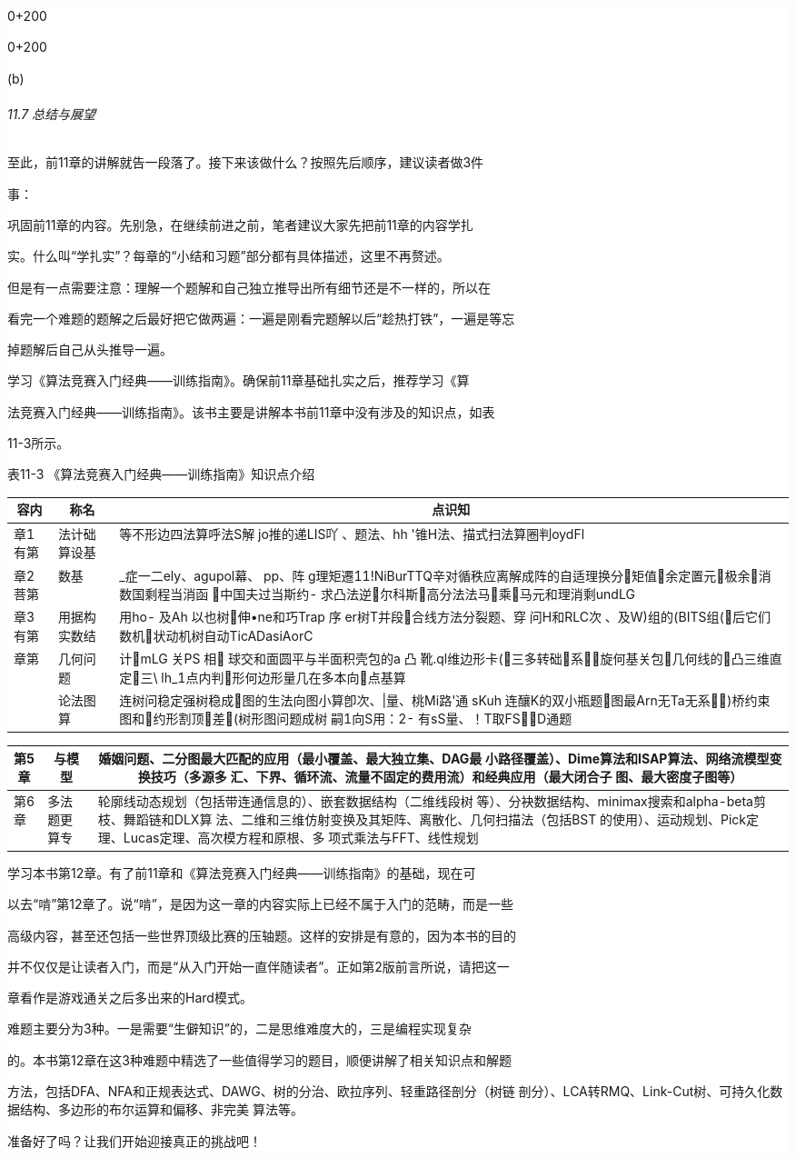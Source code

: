0+200

0+200

(b)



###### 11.7 总结与展望

至此，前11章的讲解就告一段落了。接下来该做什么？按照先后顺序，建议读者做3件

事：

巩固前11章的内容。先别急，在继续前进之前，笔者建议大家先把前11章的内容学扎

实。什么叫“学扎实”？每章的“小结和习题”部分都有具体描述，这里不再赘述。

但是有一点需要注意：理解一个题解和自己独立推导出所有细节还是不一样的，所以在

看完一个难题的题解之后最好把它做两遍：一遍是刚看完题解以后“趁热打铁”，一遍是等忘

掉题解后自己从头推导一遍。

学习《算法竞赛入门经典——训练指南》。确保前11章基础扎实之后，推荐学习《算

法竞赛入门经典——训练指南》。该书主要是讲解本书前11章中没有涉及的知识点，如表

11-3所示。

表11-3 《算法竞赛入门经典——训练指南》知识点介绍

| 容内    | 称名         | 点识知                                                       |
| ------- | ------------ | ------------------------------------------------------------ |
| 章1有第 | 法计础算设基 | 等不形边四法算呼法S解 jo推的递LIS吖 、题法、hh '锥H法、描式扫法算圈判oydFl |
| 章2菩第 | 数基         | _症一二ely、agupol幕、 pp、阵 g理矩遷11!NiBurTTQ辛对循秩应离解成阵的自适理换分矩值余定置元极余消数国剩程当消函 中国夫过当斯约- 求凸法逆尔科斯高分法法马乘马元和理消剩undLG |
| 章3有第 | 用据构实数结 | 用ho- 及Ah 以也树伸•ne和巧Trap 序 er树T并段合线方法分裂题、穿 问H和RLC次 、及W)组的(BITS组(后它们数机状动机树自动TicADasiAorC |
| 章第    | 几何问题     | 计mLG 关PS 相 球交和面圆平与半面积壳包的a 凸 靴.ql维边形卡(三多转础系旋何基关包几何线的凸三维直定三\ lh_1点内判形何边形量几在多本向点基算 |
|         | 论法图算     | 连树问稳定强树稳成图的生法向图小算卽次、\|量、桃Mi路'通 sKuh 连釀K的双小瓶题图最Arn无Ta无系)桥约束图和约形割顶差(树形图问题成树 嗣1向S用：2- 有sS量、！T取FSD通题 |

| 第5章 | 与模型       | 婚姻问题、二分图最大匹配的应用（最小覆盖、最大独立集、DAG最 小路径覆盖）、Dime算法和ISAP算法、网络流模型变换技巧（多源多 汇、下界、循环流、流量不固定的费用流）和经典应用（最大闭合子 图、最大密度子图等） |
| ----- | ------------ | ------------------------------------------------------------ |
| 第6章 | 多法题更算专 | 轮廓线动态规划（包括带连通信息的）、嵌套数据结构（二维线段树 等）、分袂数据结构、minimax搜索和alpha-beta剪枝、舞蹈链和DLX算 法、二维和三维仿射变换及其矩阵、离散化、几何扫描法（包括BST 的使用）、运动规划、Pick定理、Lucas定理、高次模方程和原根、多 项式乘法与FFT、线性规划 |

学习本书第12章。有了前11章和《算法竞赛入门经典——训练指南》的基础，现在可

以去“啃”第12章了。说“啃”，是因为这一章的内容实际上已经不属于入门的范畴，而是一些

高级内容，甚至还包括一些世界顶级比赛的压轴题。这样的安排是有意的，因为本书的目的

并不仅仅是让读者入门，而是“从入门开始一直伴随读者”。正如第2版前言所说，请把这一

章看作是游戏通关之后多出来的Hard模式。

难题主要分为3种。一是需要“生僻知识”的，二是思维难度大的，三是编程实现复杂

的。本书第12章在这3种难题中精选了一些值得学习的题目，顺便讲解了相关知识点和解题

方法，包括DFA、NFA和正规表达式、DAWG、树的分治、欧拉序列、轻重路径剖分（树链 剖分）、LCA转RMQ、Link-Cut树、可持久化数据结构、多边形的布尔运算和偏移、非完美 算法等。

准备好了吗？让我们开始迎接真正的挑战吧！

